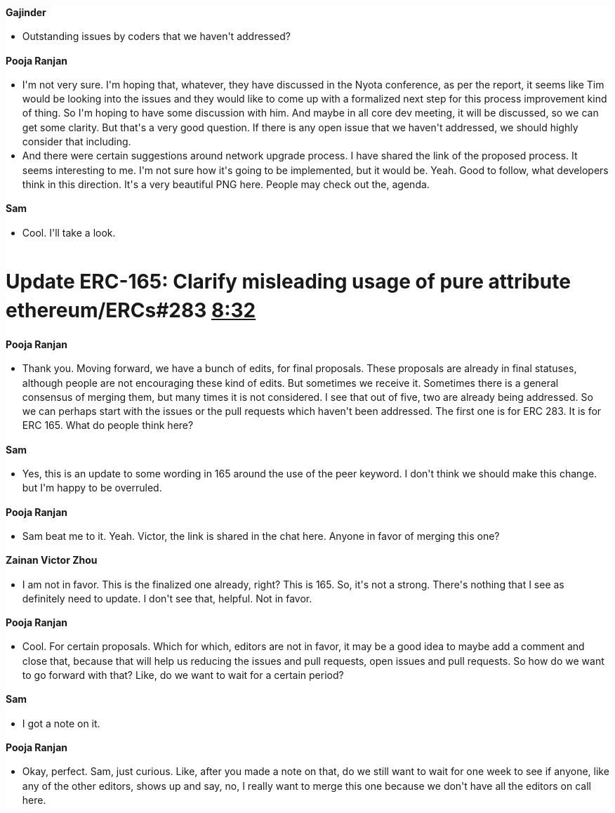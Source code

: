 **Gajinder**
* Outstanding issues by coders that we haven't addressed? 

**Pooja Ranjan**
* I'm not very sure. I'm hoping that, whatever, they have discussed in the Nyota conference, as per the report, it seems like Tim would be looking into the issues and they would like to come up with a formalized next step for this process improvement kind of thing. So I'm hoping to have some discussion with him. And maybe in all core dev meeting, it will be discussed, so we can get some clarity. But that's a very good question. If there is any open issue that we haven't addressed, we should highly consider that including.
* And there were certain suggestions around network upgrade process. I have shared the link of the proposed process. It seems interesting to me. I'm not sure how it's going to be implemented, but it would be. Yeah. Good to follow, what developers think in this direction. It's a very beautiful PNG here. People may check out the, agenda. 

**Sam**
* Cool. I'll take a look. 

# Update ERC-165: Clarify misleading usage of pure attribute ethereum/ERCs#283 [8:32](https://youtu.be/4hHc9DMXxio?t=512)
**Pooja Ranjan**
* Thank you. Moving forward, we have a bunch of edits, for final proposals. These proposals are already in final statuses, although people are not encouraging these kind of edits. But sometimes we receive it. Sometimes there is a general consensus of merging them, but many times it is not considered. I see that out of five, two are already being addressed. So we can perhaps start with the issues or the pull requests which haven't been addressed. The first one is for ERC 283. It is for ERC 165. What do people think here? 

**Sam**
* Yes, this is an update to some wording in 165 around the use of the peer keyword. I don't think we should make this change. but I'm happy to be overruled. 

**Pooja Ranjan**
* Sam beat me to it. Yeah. Victor, the link is shared in the chat here. Anyone in favor of merging this one? 

**Zainan Victor Zhou**
* I am not in favor. This is the finalized one already, right? This is 165. So, it's not a strong. There's nothing that I see as definitely need to update. I don't see that, helpful. Not in favor. 

**Pooja Ranjan**
* Cool. For certain proposals. Which for which, editors are not in favor, it may be a good idea to maybe add a comment and close that, because that will help us reducing the issues and pull requests, open issues and pull requests. So how do we want to go forward with that? Like, do we want to wait for a certain period? 

**Sam**
* I got a note on it. 

**Pooja Ranjan**
* Okay, perfect. Sam, just curious. Like, after you made a note on that, do we still want to wait for one week to see if anyone, like any of the other editors, shows up and say, no, I really want to merge this one because we don't have all the editors on call here. 
